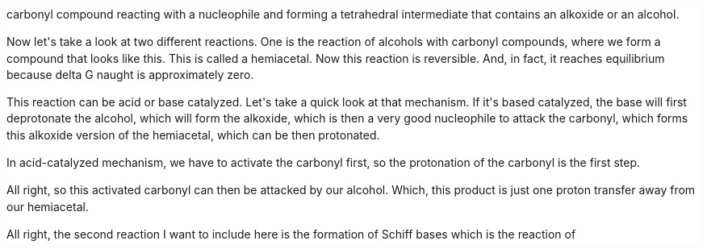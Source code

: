   <span m="297060">carbonyl</span> <span m="297540">compound</span> <span m="299670">reacting</span>
  <span m="300060">with a</span> <span m="300240">nucleophile</span> <span m="305660">and</span>
  <span m="305880">forming</span> <span m="306580">a</span> <span m="306750">tetrahedral</span>
  <span m="307230">intermediate</span> <span m="308310">that</span> <span m="308730">contains</span>
  <span m="309210">an</span> <span m="309700">alkoxide</span> <span m="310630">or</span>
  <span m="311240">an</span> <span m="311610">alcohol.</span></p><p><span m="312970">Now</span>
  <span m="313470">let's</span> <span m="313620">take</span> <span m="313770">a</span>
  <span m="313830">look</span> <span m="314010">at</span> <span m="314070">two</span>
  <span m="314670">different</span> <span m="314970">reactions.</span> <span m="316570">One</span>
  <span m="316830">is</span> <span m="316950">the</span> <span m="317040">reaction</span>
  <span m="317490">of</span> <span m="317730">alcohols</span> <span m="318620">with</span>
  <span m="319170">carbonyl</span> <span m="319650">compounds,</span> <span m="322470">where</span>
  <span m="322620">we</span> <span m="322740">form</span> <span m="324750">a</span>
  <span m="324780">compound that</span> <span m="325260">looks</span> <span m="325470">like</span>
  <span m="325620">this.</span> <span m="326950">This</span> <span m="327030">is</span>
  <span m="327120">called</span> <span m="327415">a</span> <span m="327710">hemiacetal.</span>
  <span m="330570">Now</span> <span m="330730">this</span> <span m="331090">reaction</span>
  <span m="331350">is</span> <span m="331470">reversible.</span> <span m="332850">And,</span>
  <span m="333660">in</span> <span m="333810">fact,</span> <span m="334260">it</span>
  <span m="334410">reaches</span> <span m="334710">equilibrium</span> <span m="335280">because</span>
  <span m="335610">delta</span> <span m="335920">G naught</span> <span m="336870">is</span>
  <span m="336990">approximately</span> <span m="337920">zero.</span></p><p><span
  m="339960">This</span> <span m="340200">reaction</span> <span m="340500">can</span>
  <span m="340650">be</span> <span m="341460">acid</span> <span m="342390">or</span>
  <span m="342540">base</span> <span m="343260">catalyzed.</span> <span m="346670">Let's</span>
  <span m="346900">take</span> <span m="347050">a</span> <span m="347140">quick</span>
  <span m="347350">look</span> <span m="347530">at</span> <span m="347590">that</span>
  <span m="347700">mechanism.</span> <span m="349960">If</span> <span m="350110">it's</span>
  <span m="350230">based</span> <span m="350500">catalyzed,</span> <span m="355360">the</span>
  <span m="355450">base</span> <span m="356190">will</span> <span m="356410">first</span>
  <span m="356680">deprotonate</span> <span m="357760">the</span> <span m="358270">alcohol,</span>
  <span m="360850">which</span> <span m="361540">will</span> <span m="361660">form</span>
  <span m="361990">the</span> <span m="362380">alkoxide,</span> <span m="363310">which</span>
  <span m="363490">is</span> <span m="363640">then</span> <span m="363920">a</span>
  <span m="364000">very</span> <span m="364300">good</span> <span m="364500">nucleophile</span>
  <span m="365620">to</span> <span m="365740">attack</span> <span m="366550">the</span>
  <span m="366640">carbonyl,</span> <span m="368710">which</span> <span m="369250">forms</span>
  <span m="370240">this</span> <span m="371010">alkoxide</span> <span m="371740">version</span>
  <span m="372130">of</span> <span m="372220">the</span> <span m="372340">hemiacetal,</span>
  <span m="373690">which</span> <span m="373840">can</span> <span m="373990">be</span>
  <span m="374170">then</span> <span m="374780">protonated.</span></p><p><span m="381010">In</span>
  <span m="381520">acid-catalyzed</span> <span m="382260">mechanism,</span> <span
  m="383680">we</span> <span m="383830">have</span> <span m="384100">to</span> <span
  m="384490">activate</span> <span m="384970">the</span> <span m="385060">carbonyl</span>
  <span m="385500">first,</span> <span m="386260">so</span> <span m="386380">the</span>
  <span m="386640">protonation</span> <span m="386920">of</span> <span m="387010">the</span>
  <span m="387100">carbonyl</span> <span m="388390">is</span> <span m="388510">the</span>
  <span m="388600">first</span> <span m="388810">step.</span></p><p><span m="394130">All</span>
  <span m="394180">right,</span> <span m="394450">so</span> <span m="394600">this</span>
  <span m="394990">activated</span> <span m="395470">carbonyl</span> <span m="396160">can</span>
  <span m="396310">then</span> <span m="396490">be</span> <span m="396670">attacked</span>
  <span m="397690">by</span> <span m="398720">our</span> <span m="399070">alcohol.</span>
  <span m="407580">Which,</span> <span m="407840">this</span> <span m="407940">product</span>
  <span m="408250">is</span> <span m="408510">just</span> <span m="408690">one</span>
  <span m="408900">proton</span> <span m="409320">transfer</span> <span m="409710">away</span>
  <span m="411060">from</span> <span m="411730">our</span> <span m="412010">hemiacetal.</span></p><p><span
  m="414300">All</span> <span m="414360">right,</span> <span m="414540">the</span>
  <span m="414660">second</span> <span m="414930">reaction</span> <span m="416420">I</span>
  <span m="416510">want</span> <span m="416650">to</span> <span m="416730">include</span>
  <span m="417060">here</span> <span m="417810">is</span> <span m="417990">the</span>
  <span m="418080">formation</span> <span m="418590">of</span> <span m="418710">Schiff</span>
  <span m="418980">bases</span> <span m="419910">which</span> <span m="420120">is</span>
  <span m="420630">the</span> <span m="420690">reaction</span> <span m="421170">of</span>